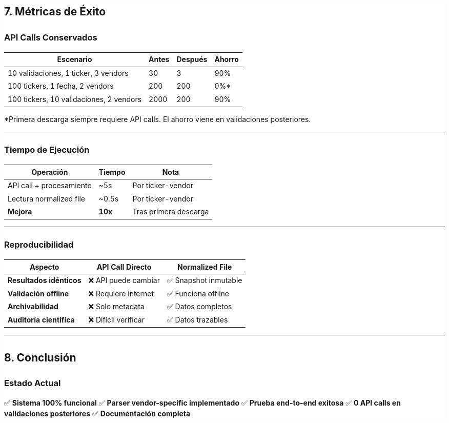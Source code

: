 
## 7. Métricas de Éxito

### API Calls Conservados

| Escenario | Antes | Después | Ahorro |
|-----------|-------|---------|--------|
| 10 validaciones, 1 ticker, 3 vendors | 30 | 3 | 90% |
| 100 tickers, 1 fecha, 2 vendors | 200 | 200 | 0%* |
| 100 tickers, 10 validaciones, 2 vendors | 2000 | 200 | 90% |

*Primera descarga siempre requiere API calls. El ahorro viene en validaciones posteriores.

---

### Tiempo de Ejecución

| Operación | Tiempo | Nota |
|-----------|--------|------|
| API call + procesamiento | ~5s | Por ticker-vendor |
| Lectura normalized file | ~0.5s | Por ticker-vendor |
| **Mejora** | **10x** | Tras primera descarga |

---

### Reproducibilidad

| Aspecto | API Call Directo | Normalized File |
|---------|-----------------|-----------------|
| **Resultados idénticos** | ❌ API puede cambiar | ✅ Snapshot inmutable |
| **Validación offline** | ❌ Requiere internet | ✅ Funciona offline |
| **Archivabilidad** | ❌ Solo metadata | ✅ Datos completos |
| **Auditoría científica** | ❌ Difícil verificar | ✅ Datos trazables |

---

## 8. Conclusión

### Estado Actual

✅ **Sistema 100% funcional**
✅ **Parser vendor-specific implementado**
✅ **Prueba end-to-end exitosa**
✅ **0 API calls en validaciones posteriores**
✅ **Documentación completa**
